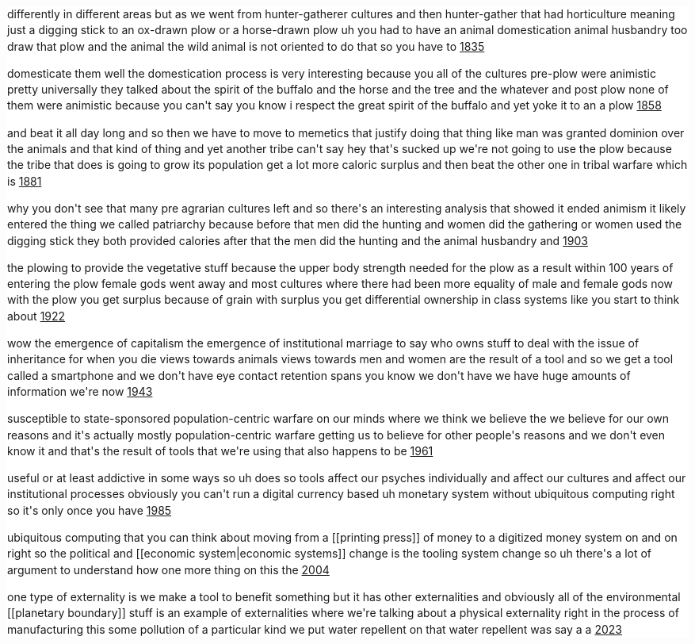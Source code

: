 differently in different areas but as we went from hunter-gatherer cultures and then hunter-gather that had horticulture meaning just a digging stick to an ox-drawn plow or a horse-drawn plow uh you had to have an animal domestication animal husbandry too draw that plow and the animal the wild animal is not oriented to do that so you have to [1835](https://www.youtube.com/watch?v=kbg8nHuNggU&t=1835.52s)

domesticate them well the domestication process is very interesting because you all of the cultures pre-plow were animistic pretty universally they talked about the spirit of the buffalo and the horse and the tree and the whatever and post plow none of them were animistic because you can't say you know i respect the great spirit of the buffalo and yet yoke it to an a plow [1858](https://www.youtube.com/watch?v=kbg8nHuNggU&t=1858.62s)

and beat it all day long and so then we have to move to memetics that justify doing that thing like man was granted dominion over the animals and that kind of thing and yet another tribe can't say hey that's sucked up we're not going to use the plow because the tribe that does is going to grow its population get a lot more caloric surplus and then beat the other one in tribal warfare which is [1881](https://www.youtube.com/watch?v=kbg8nHuNggU&t=1881.48s)

why you don't see that many pre agrarian cultures left and so there's an interesting analysis that showed it ended animism it likely entered the thing we called patriarchy because before that men did the hunting and women did the gathering or women used the digging stick they both provided calories after that the men did the hunting and the animal husbandry and [1903](https://www.youtube.com/watch?v=kbg8nHuNggU&t=1903.26s)

the plowing to provide the vegetative stuff because the upper body strength needed for the plow as a result within 100 years of entering the plow female gods went away and most cultures where there had been more equality of male and female gods now with the plow you get surplus because of grain with surplus you get differential ownership in class systems like you start to think about [1922](https://www.youtube.com/watch?v=kbg8nHuNggU&t=1922.46s)

wow the emergence of capitalism the emergence of institutional marriage to say who owns stuff to deal with the issue of inheritance for when you die views towards animals views towards men and women are the result of a tool and so we get a tool called a smartphone and we don't have eye contact retention spans you know we don't have we have huge amounts of information we're now [1943](https://www.youtube.com/watch?v=kbg8nHuNggU&t=1943.82s)

susceptible to state-sponsored population-centric warfare on our minds where we think we believe the we believe for our own reasons and it's actually mostly population-centric warfare getting us to believe for other people's reasons and we don't even know it and that's the result of tools that we're using that also happens to be [1961](https://www.youtube.com/watch?v=kbg8nHuNggU&t=1961.46s)

useful or at least addictive in some ways so uh does so tools affect our psyches individually and affect our cultures and affect our institutional processes obviously you can't run a digital currency based uh monetary system without ubiquitous computing right so it's only once you have [1985](https://www.youtube.com/watch?v=kbg8nHuNggU&t=1985.76s)

ubiquitous computing that you can think about moving from a [[printing press]] of money to a digitized money system on and on right so the political and [[economic system|economic systems]] change is the tooling system change so uh there's a lot of argument to understand how one more thing on this the [2004](https://www.youtube.com/watch?v=kbg8nHuNggU&t=2004.899s)

one type of externality is we make a tool to benefit something but it has other externalities and obviously all of the environmental [[planetary boundary]] stuff is an example of externalities where we're talking about a physical externality right in the process of manufacturing this some pollution of a particular kind we put water repellent on that water repellent was say a a [2023](https://www.youtube.com/watch?v=kbg8nHuNggU&t=2023.5s)
